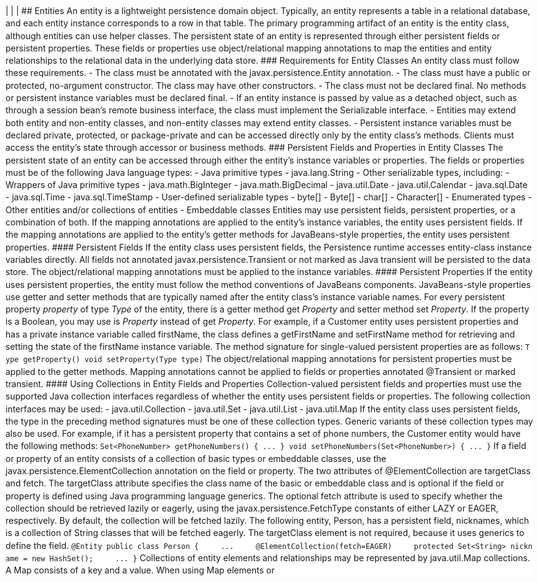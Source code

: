 |  |  | ## Entities  An entity is a lightweight persistence domain object. Typically, an entity represents a table in a relational database, and each entity instance corresponds to a row in that table. The primary programming artifact of an entity is the entity class, although entities can use helper classes.  The persistent state of an entity is represented through either persistent fields or persistent properties. These fields or properties use object/relational mapping annotations to map the entities and entity relationships to the relational data in the underlying data store.  ### Requirements for Entity Classes  An entity class must follow these requirements.  - The class must be annotated with the javax.persistence.Entity annotation. - The class must have a public or protected, no-argument constructor. The class may have other constructors. - The class must not be declared final. No methods or persistent instance variables must be declared final. - If an entity instance is passed by value as a detached object, such as through a session bean’s remote business interface, the class must implement the Serializable interface. - Entities may extend both entity and non-entity classes, and non-entity classes may extend entity classes. - Persistent instance variables must be declared private, protected, or package-private and can be accessed directly only by the entity class’s methods. Clients must access the entity’s state through accessor or business methods.  ### Persistent Fields and Properties in Entity Classes  The persistent state of an entity can be accessed through either the entity’s instance variables or properties. The fields or properties must be of the following Java language types:  - Java primitive types - java.lang.String - Other serializable types, including: 	- Wrappers of Java primitive types 	- java.math.BigInteger 	- java.math.BigDecimal 	- java.util.Date 	- java.util.Calendar 	- java.sql.Date 	- java.sql.Time 	- java.sql.TimeStamp 	- User-defined serializable types 	- byte\[\] 	- Byte\[\] 	- char\[\] 	- Character\[\] - Enumerated types - Other entities and/or collections of entities - Embeddable classes  Entities may use persistent fields, persistent properties, or a combination of both. If the mapping annotations are applied to the entity’s instance variables, the entity uses persistent fields. If the mapping annotations are applied to the entity’s getter methods for JavaBeans-style properties, the entity uses persistent properties.  #### Persistent Fields  If the entity class uses persistent fields, the Persistence runtime accesses entity-class instance variables directly. All fields not annotated javax.persistence.Transient or not marked as Java transient will be persisted to the data store. The object/relational mapping annotations must be applied to the instance variables.  #### Persistent Properties  If the entity uses persistent properties, the entity must follow the method conventions of JavaBeans components. JavaBeans-style properties use getter and setter methods that are typically named after the entity class’s instance variable names. For every persistent property *property* of type *Type* of the entity, there is a getter method get *Property* and setter method set *Property*. If the property is a Boolean, you may use is *Property* instead of get *Property*. For example, if a Customer entity uses persistent properties and has a private instance variable called firstName, the class defines a getFirstName and setFirstName method for retrieving and setting the state of the firstName instance variable.  The method signature for single-valued persistent properties are as follows:  ``` Type getProperty() void setProperty(Type type) ```  The object/relational mapping annotations for persistent properties must be applied to the getter methods. Mapping annotations cannot be applied to fields or properties annotated @Transient or marked transient.  #### Using Collections in Entity Fields and Properties  Collection-valued persistent fields and properties must use the supported Java collection interfaces regardless of whether the entity uses persistent fields or properties. The following collection interfaces may be used:  - java.util.Collection - java.util.Set - java.util.List - java.util.Map  If the entity class uses persistent fields, the type in the preceding method signatures must be one of these collection types. Generic variants of these collection types may also be used. For example, if it has a persistent property that contains a set of phone numbers, the Customer entity would have the following methods:  ``` Set<PhoneNumber> getPhoneNumbers() { ... } void setPhoneNumbers(Set<PhoneNumber>) { ... } ```  If a field or property of an entity consists of a collection of basic types or embeddable classes, use the javax.persistence.ElementCollection annotation on the field or property.  The two attributes of @ElementCollection are targetClass and fetch. The targetClass attribute specifies the class name of the basic or embeddable class and is optional if the field or property is defined using Java programming language generics. The optional fetch attribute is used to specify whether the collection should be retrieved lazily or eagerly, using the javax.persistence.FetchType constants of either LAZY or EAGER, respectively. By default, the collection will be fetched lazily.  The following entity, Person, has a persistent field, nicknames, which is a collection of String classes that will be fetched eagerly. The targetClass element is not required, because it uses generics to define the field.  ``` @Entity public class Person {     ...     @ElementCollection(fetch=EAGER)     protected Set<String> nickname = new HashSet();     ... } ```  Collections of entity elements and relationships may be represented by java.util.Map collections. A Map consists of a key and a value.  When using Map elements or